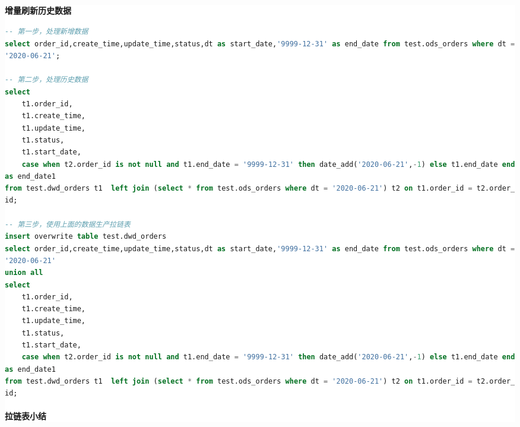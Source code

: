 **增量刷新历史数据**

```sql
-- 第一步，处理新增数据
select order_id,create_time,update_time,status,dt as start_date,'9999-12-31' as end_date from test.ods_orders where dt = '2020-06-21';

-- 第二步，处理历史数据
select  
    t1.order_id,
    t1.create_time,
    t1.update_time,
    t1.status,
    t1.start_date,
    case when t2.order_id is not null and t1.end_date = '9999-12-31' then date_add('2020-06-21',-1) else t1.end_date end as end_date1
from test.dwd_orders t1  left join (select * from test.ods_orders where dt = '2020-06-21') t2 on t1.order_id = t2.order_id;

-- 第三步，使用上面的数据生产拉链表
insert overwrite table test.dwd_orders
select order_id,create_time,update_time,status,dt as start_date,'9999-12-31' as end_date from test.ods_orders where dt = '2020-06-21'
union all
select  
    t1.order_id,
    t1.create_time,
    t1.update_time,
    t1.status,
    t1.start_date,
    case when t2.order_id is not null and t1.end_date = '9999-12-31' then date_add('2020-06-21',-1) else t1.end_date end as end_date1
from test.dwd_orders t1  left join (select * from test.ods_orders where dt = '2020-06-21') t2 on t1.order_id = t2.order_id;
```

#### 拉链表小结
